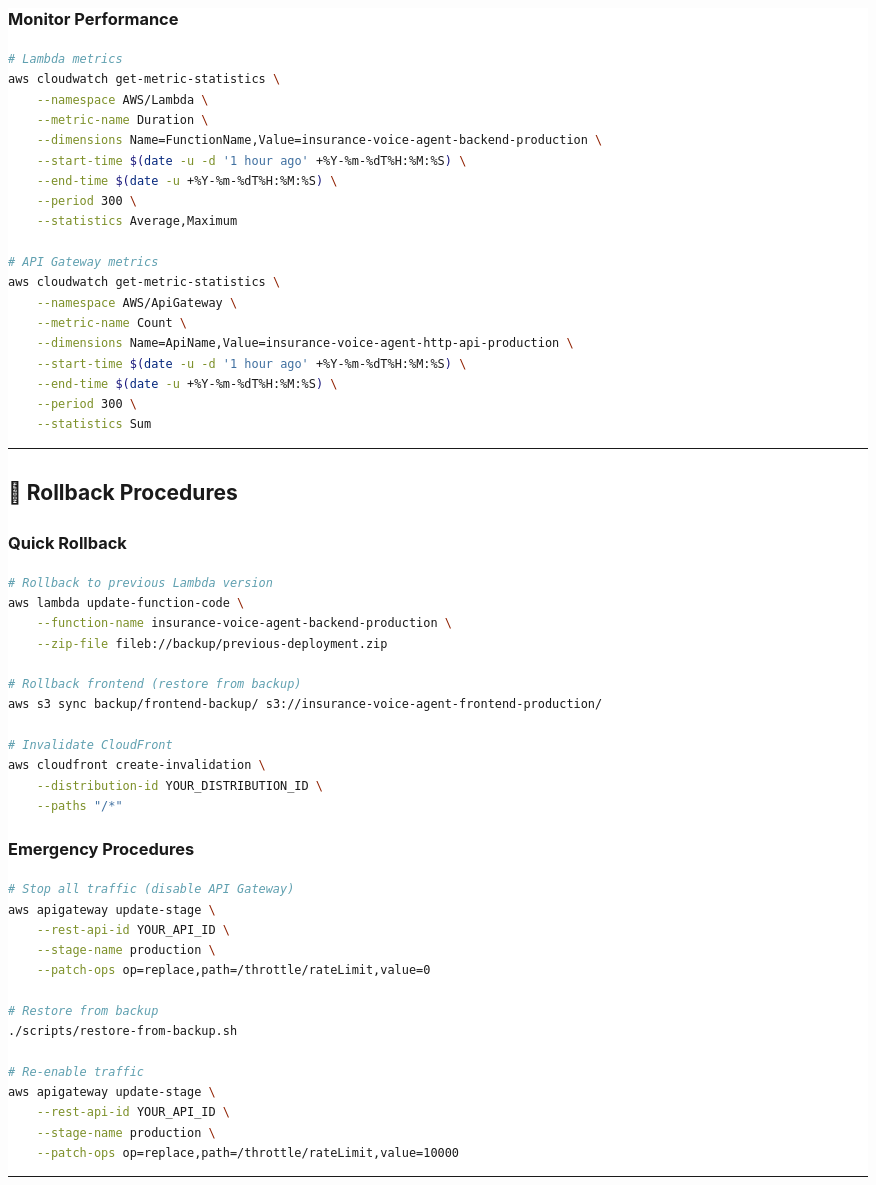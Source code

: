 ### Monitor Performance

```bash
# Lambda metrics
aws cloudwatch get-metric-statistics \
    --namespace AWS/Lambda \
    --metric-name Duration \
    --dimensions Name=FunctionName,Value=insurance-voice-agent-backend-production \
    --start-time $(date -u -d '1 hour ago' +%Y-%m-%dT%H:%M:%S) \
    --end-time $(date -u +%Y-%m-%dT%H:%M:%S) \
    --period 300 \
    --statistics Average,Maximum

# API Gateway metrics
aws cloudwatch get-metric-statistics \
    --namespace AWS/ApiGateway \
    --metric-name Count \
    --dimensions Name=ApiName,Value=insurance-voice-agent-http-api-production \
    --start-time $(date -u -d '1 hour ago' +%Y-%m-%dT%H:%M:%S) \
    --end-time $(date -u +%Y-%m-%dT%H:%M:%S) \
    --period 300 \
    --statistics Sum
```

---

## 🔄 Rollback Procedures

### Quick Rollback

```bash
# Rollback to previous Lambda version
aws lambda update-function-code \
    --function-name insurance-voice-agent-backend-production \
    --zip-file fileb://backup/previous-deployment.zip

# Rollback frontend (restore from backup)
aws s3 sync backup/frontend-backup/ s3://insurance-voice-agent-frontend-production/

# Invalidate CloudFront
aws cloudfront create-invalidation \
    --distribution-id YOUR_DISTRIBUTION_ID \
    --paths "/*"
```

### Emergency Procedures

```bash
# Stop all traffic (disable API Gateway)
aws apigateway update-stage \
    --rest-api-id YOUR_API_ID \
    --stage-name production \
    --patch-ops op=replace,path=/throttle/rateLimit,value=0

# Restore from backup
./scripts/restore-from-backup.sh

# Re-enable traffic
aws apigateway update-stage \
    --rest-api-id YOUR_API_ID \
    --stage-name production \
    --patch-ops op=replace,path=/throttle/rateLimit,value=10000
```

---